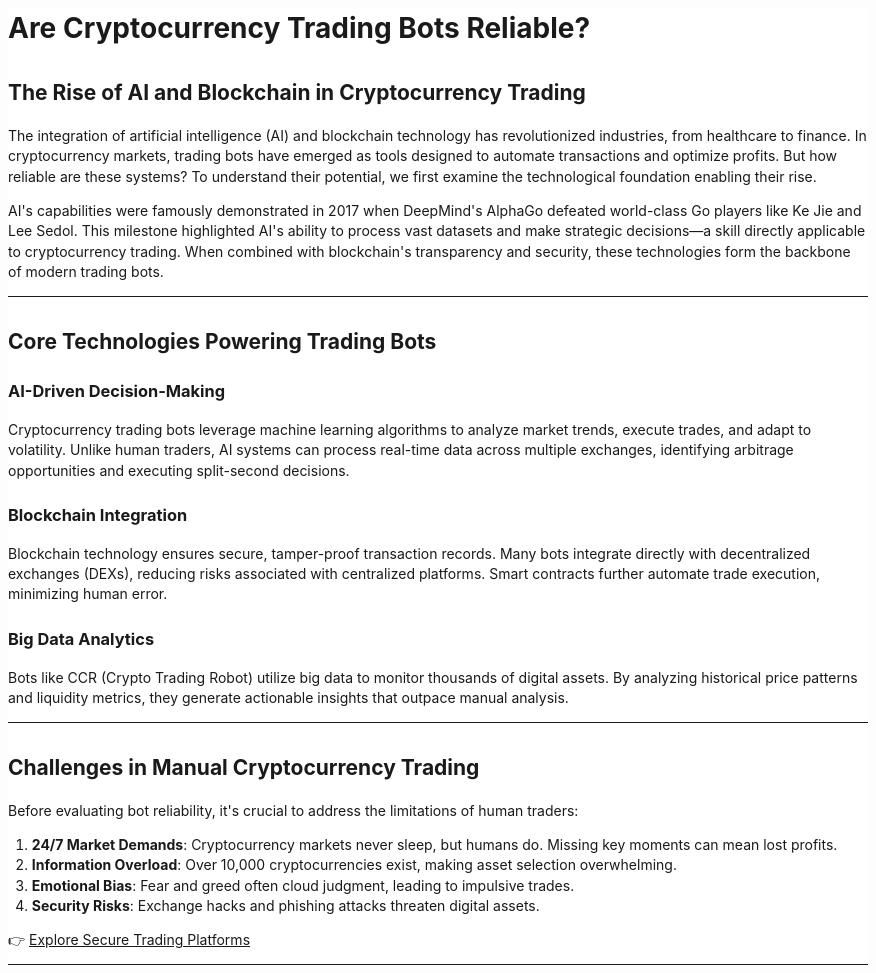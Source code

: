 # Are Cryptocurrency Trading Bots Reliable?

## The Rise of AI and Blockchain in Cryptocurrency Trading  

The integration of artificial intelligence (AI) and blockchain technology has revolutionized industries, from healthcare to finance. In cryptocurrency markets, trading bots have emerged as tools designed to automate transactions and optimize profits. But how reliable are these systems? To understand their potential, we first examine the technological foundation enabling their rise.  

AI's capabilities were famously demonstrated in 2017 when DeepMind's AlphaGo defeated world-class Go players like Ke Jie and Lee Sedol. This milestone highlighted AI's ability to process vast datasets and make strategic decisions—a skill directly applicable to cryptocurrency trading. When combined with blockchain's transparency and security, these technologies form the backbone of modern trading bots.  

---

## Core Technologies Powering Trading Bots  

### AI-Driven Decision-Making  
Cryptocurrency trading bots leverage machine learning algorithms to analyze market trends, execute trades, and adapt to volatility. Unlike human traders, AI systems can process real-time data across multiple exchanges, identifying arbitrage opportunities and executing split-second decisions.  

### Blockchain Integration  
Blockchain technology ensures secure, tamper-proof transaction records. Many bots integrate directly with decentralized exchanges (DEXs), reducing risks associated with centralized platforms. Smart contracts further automate trade execution, minimizing human error.  

### Big Data Analytics  
Bots like CCR (Crypto Trading Robot) utilize big data to monitor thousands of digital assets. By analyzing historical price patterns and liquidity metrics, they generate actionable insights that outpace manual analysis.  

---

## Challenges in Manual Cryptocurrency Trading  

Before evaluating bot reliability, it's crucial to address the limitations of human traders:  

1. **24/7 Market Demands**: Cryptocurrency markets never sleep, but humans do. Missing key moments can mean lost profits.  
2. **Information Overload**: Over 10,000 cryptocurrencies exist, making asset selection overwhelming.  
3. **Emotional Bias**: Fear and greed often cloud judgment, leading to impulsive trades.  
4. **Security Risks**: Exchange hacks and phishing attacks threaten digital assets.  

👉 [Explore Secure Trading Platforms](https://bit.ly/okx-bonus)  

---

